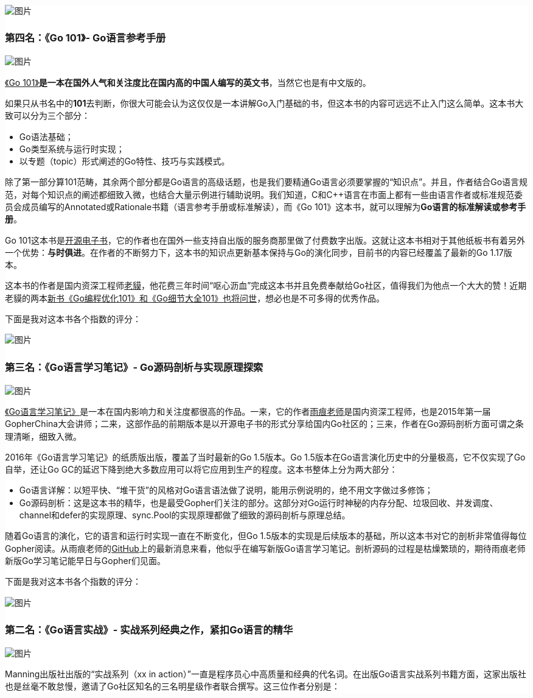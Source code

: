 ![图片](https://static001.geekbang.org/resource/image/ff/0e/ff058ae7f50dc34388b80e461f2cdd0e.png?wh=1436x346)

### 第四名：《Go 101》- Go语言参考手册

![图片](https://static001.geekbang.org/resource/image/c4/74/c4770cdb320e5f728ea4aa93d491ec74.png?wh=1400x1980)

[《Go 101》](https://go101.org/article/101.html)**是一本在国外人气和关注度比在国内高的中国人编写的英文书**，当然它也是有中文版的。

如果只从书名中的**101**去判断，你很大可能会认为这仅仅是一本讲解Go入门基础的书，但这本书的内容可远远不止入门这么简单。这本书大致可以分为三个部分：

- Go语法基础；
- Go类型系统与运行时实现；
- 以专题（topic）形式阐述的Go特性、技巧与实践模式。

除了第一部分算101范畴，其余两个部分都是Go语言的高级话题，也是我们要精通Go语言必须要掌握的“知识点”。并且，作者结合Go语言规范，对每个知识点的阐述都细致入微，也结合大量示例进行辅助说明。我们知道，C和C++语言在市面上都有一些由语言作者或标准规范委员会成员编写的Annotated或Rationale书籍（语言参考手册或标准解读），而《Go 101》这本书，就可以理解为**Go语言的标准解读或参考手册**。

Go 101这本书是[开源电子书](https://github.com/go101/go101)，它的作者也在国外一些支持自出版的服务商那里做了付费数字出版。这就让这本书相对于其他纸板书有着另外一个优势：**与时俱进**。在作者的不断努力下，这本书的知识点更新基本保持与Go的演化同步，目前书的内容已经覆盖了最新的Go 1.17版本。

这本书的作者是国内资深工程师[老貘](https://gfw.tapirgames.com/)，他花费三年时间“呕心沥血”完成这本书并且免费奉献给Go社区，值得我们为他点一个大大的赞！近期老貘的两本[新书《Go编程优化101》和《Go细节大全101》也将问世](https://mp.weixin.qq.com/s/-mVqgbzU3yQNmaGegU4IHg)，想必也是不可多得的优秀作品。

下面是我对这本书各个指数的评分：

![图片](https://static001.geekbang.org/resource/image/19/54/198e63189cb76c37ce5d5d1yy81ac154.png?wh=1394x348)

### 第三名：《Go语言学习笔记》- Go源码剖析与实现原理探索

![图片](https://static001.geekbang.org/resource/image/a0/d0/a08fb31ae47723a28fc51dd067053fd0.png?wh=768x1024)

[《Go语言学习笔记》](https://book.douban.com/subject/26832468/)是一本在国内影响力和关注度都很高的作品。一来，它的作者[雨痕老师](https://github.com/qyuhen/)是国内资深工程师，也是2015年第一届GopherChina大会讲师；二来，这部作品的前期版本是以开源电子书的形式分享给国内Go社区的；三来，作者在Go源码剖析方面可谓之条理清晰，细致入微。

2016年《Go语言学习笔记》的纸质版出版，覆盖了当时最新的Go 1.5版本。Go 1.5版本在Go语言演化历史中的分量极高，它不仅实现了Go自举，还让Go GC的延迟下降到绝大多数应用可以将它应用到生产的程度。这本书整体上分为两大部分：

- Go语言详解：以短平快、“堆干货”的风格对Go语言语法做了说明，能用示例说明的，绝不用文字做过多修饰；
- Go源码剖析：这是这本书的精华，也是最受Gopher们关注的部分。这部分对Go运行时神秘的内存分配、垃圾回收、并发调度、channel和defer的实现原理、sync.Pool的实现原理都做了细致的源码剖析与原理总结。

随着Go语言的演化，它的语言和运行时实现一直在不断变化，但Go 1.5版本的实现是后续版本的基础，所以这本书对它的剖析非常值得每位Gopher阅读。从雨痕老师的[GitHub](https://github.com/qyuhen/book)上的最新消息来看，他似乎在编写新版Go语言学习笔记。剖析源码的过程是枯燥繁琐的，期待雨痕老师新版Go学习笔记能早日与Gopher们见面。

下面是我对这本书各个指数的评分：

![图片](https://static001.geekbang.org/resource/image/60/08/60caa83e4217d0700340edbffa3bca08.png?wh=1440x370)

### 第二名：《Go语言实战》- 实战系列经典之作，紧扣Go语言的精华

![图片](https://static001.geekbang.org/resource/image/d1/83/d1d2dfa85da99579ae86589947ee1183.png?wh=500x628)

Manning出版社出版的“实战系列（xx in action）”一直是程序员心中高质量和经典的代名词。在出版Go语言实战系列书籍方面，这家出版社也是丝毫不敢怠慢，邀请了Go社区知名的三名明星级作者联合撰写。这三位作者分别是：
